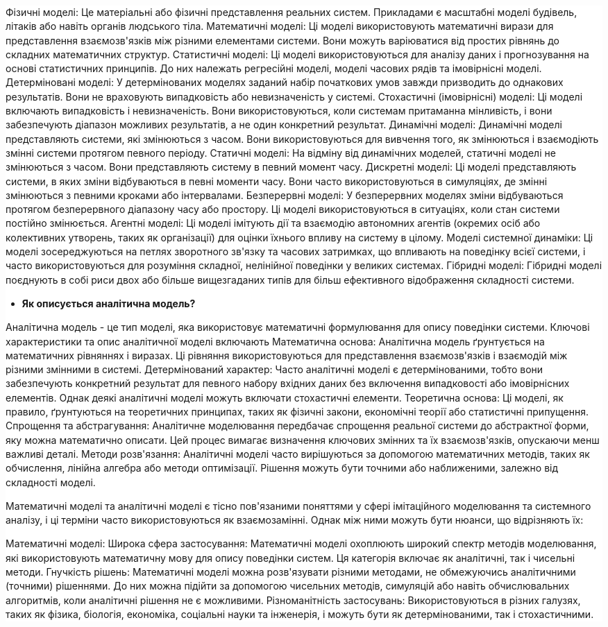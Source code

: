 Фізичні моделі: Це матеріальні або фізичні представлення реальних систем. Прикладами є масштабні моделі будівель, літаків або навіть органів людського тіла.
Математичні моделі: Ці моделі використовують математичні вирази для представлення взаємозв'язків між різними елементами системи. Вони можуть варіюватися від простих рівнянь до складних математичних структур.
Статистичні моделі: Ці моделі використовуються для аналізу даних і прогнозування на основі статистичних принципів. До них належать регресійні моделі, моделі часових рядів та імовірнісні моделі.
Детерміновані моделі: У детермінованих моделях заданий набір початкових умов завжди призводить до однакових результатів. Вони не враховують випадковість або невизначеність у системі.
Стохастичні (імовірнісні) моделі: Ці моделі включають випадковість і невизначеність. Вони використовуються, коли системам притаманна мінливість, і вони забезпечують діапазон можливих результатів, а не один конкретний результат.
Динамічні моделі: Динамічні моделі представляють системи, які змінюються з часом. Вони використовуються для вивчення того, як змінюються і взаємодіють змінні системи протягом певного періоду.
Статичні моделі: На відміну від динамічних моделей, статичні моделі не змінюються з часом. Вони представляють систему в певний момент часу.
Дискретні моделі: Ці моделі представляють системи, в яких зміни відбуваються в певні моменти часу. Вони часто використовуються в симуляціях, де змінні змінюються з певними кроками або інтервалами.
Безперервні моделі: У безперервних моделях зміни відбуваються протягом безперервного діапазону часу або простору. Ці моделі використовуються в ситуаціях, коли стан системи постійно змінюється.
Агентні моделі: Ці моделі імітують дії та взаємодію автономних агентів (окремих осіб або колективних утворень, таких як організації) для оцінки їхнього впливу на систему в цілому.
Моделі системної динаміки: Ці моделі зосереджуються на петлях зворотного зв'язку та часових затримках, що впливають на поведінку всієї системи, і часто використовуються для розуміння складної, нелінійної поведінки у великих системах.
Гібридні моделі: Гібридні моделі поєднують в собі риси двох або більше вищезгаданих типів для більш ефективного відображення складності системи.

- **Як описується аналітична модель?**

Аналітична модель - це тип моделі, яка використовує математичні формулювання для опису поведінки системи. Ключові характеристики та опис аналітичної моделі включають
Математична основа: Аналітична модель ґрунтується на математичних рівняннях і виразах. Ці рівняння використовуються для представлення взаємозв'язків і взаємодій між різними змінними в системі.
Детермінований характер: Часто аналітичні моделі є детермінованими, тобто вони забезпечують конкретний результат для певного набору вхідних даних без включення випадковості або імовірнісних елементів. Однак деякі аналітичні моделі можуть включати стохастичні елементи.
Теоретична основа: Ці моделі, як правило, ґрунтуються на теоретичних принципах, таких як фізичні закони, економічні теорії або статистичні припущення.
Спрощення та абстрагування: Аналітичне моделювання передбачає спрощення реальної системи до абстрактної форми, яку можна математично описати. Цей процес вимагає визначення ключових змінних та їх взаємозв'язків, опускаючи менш важливі деталі.
Методи розв'язання: Аналітичні моделі часто вирішуються за допомогою математичних методів, таких як обчислення, лінійна алгебра або методи оптимізації. Рішення можуть бути точними або наближеними, залежно від складності моделі.

Математичні моделі та аналітичні моделі є тісно пов'язаними поняттями у сфері імітаційного моделювання та системного аналізу, і ці терміни часто використовуються як взаємозамінні. Однак між ними можуть бути нюанси, що відрізняють їх:

Математичні моделі:
Широка сфера застосування: Математичні моделі охоплюють широкий спектр методів моделювання, які використовують математичну мову для опису поведінки систем. Ця категорія включає як аналітичні, так і чисельні методи.
Гнучкість рішень: Математичні моделі можна розв'язувати різними методами, не обмежуючись аналітичними (точними) рішеннями. До них можна підійти за допомогою чисельних методів, симуляцій або навіть обчислювальних алгоритмів, коли аналітичні рішення не є можливими.
Різноманітність застосувань: Використовуються в різних галузях, таких як фізика, біологія, економіка, соціальні науки та інженерія, і можуть бути як детермінованими, так і стохастичними.
